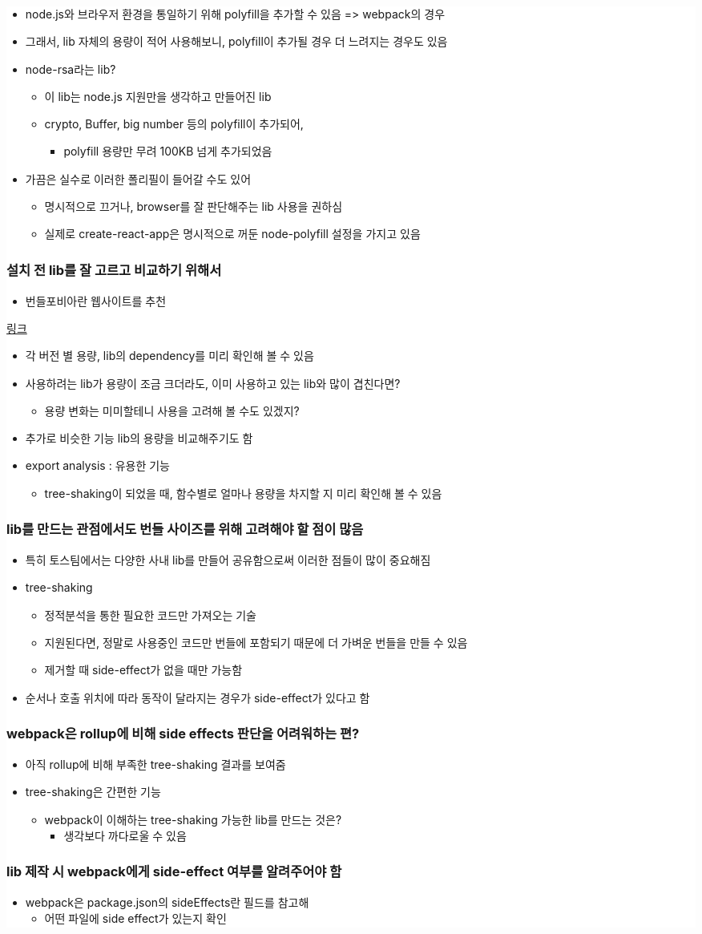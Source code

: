 - node.js와 브라우저 환경을 통일하기 위해 polyfill을 추가할 수 있음 => webpack의 경우

- 그래서, lib 자체의 용량이 적어 사용해보니, polyfill이 추가될 경우 더 느려지는 경우도 있음 

- node-rsa라는 lib? 

    - 이 lib는 node.js 지원만을 생각하고 만들어진 lib

    - crypto, Buffer, big number 등의 polyfill이 추가되어, 

        - polyfill 용량만 무려 100KB 넘게 추가되었음 

- 가끔은 실수로 이러한 폴리필이 들어갈 수도 있어 

    - 명시적으로 끄거나, browser를 잘 판단해주는 lib 사용을 권하심      

    - 실제로 create-react-app은 명시적으로 꺼둔 node-polyfill 설정을 가지고 있음 

### 설치 전 lib를 잘 고르고 비교하기 위해서

- 번들포비아란 웹사이트를 추천 

[링크](https://bundlephobia.com/package/lodash-es@4.17.21)

- 각 버전 별 용량, lib의 dependency를 미리 확인해 볼 수 있음 

- 사용하려는 lib가 용량이 조금 크더라도, 이미 사용하고 있는 lib와 많이 겹친다면? 

    - 용량 변화는 미미할테니 사용을 고려해 볼 수도 있겠지?

- 추가로 비슷한 기능 lib의 용량을 비교해주기도 함 

- export analysis : 유용한 기능

    - tree-shaking이 되었을 때, 함수별로 얼마나 용량을 차지할 지 미리 확인해 볼 수 있음 

### lib를 만드는 관점에서도 번들 사이즈를 위해 고려해야 할 점이 많음 

- 특히 토스팀에서는 다양한 사내 lib를 만들어 공유함으로써 이러한 점들이 많이 중요해짐 

- tree-shaking

    - 정적분석을 통한 필요한 코드만 가져오는 기술 

    - 지원된다면, 정말로 사용중인 코드만 번들에 포함되기 때문에 더 가벼운 번들을 만들 수 있음 

    - 제거할 때 side-effect가 없을 때만 가능함 

- 순서나 호출 위치에 따라 동작이 달라지는 경우가 side-effect가 있다고 함 

### webpack은 rollup에 비해 side effects 판단을 어려워하는 편?

- 아직 rollup에 비해 부족한 tree-shaking 결과를 보여줌 

- tree-shaking은 간편한 기능 

    - webpack이 이해하는 tree-shaking 가능한 lib를 만드는 것은? 
        - 생각보다 까다로울 수 있음 

### lib 제작 시 webpack에게 side-effect 여부를 알려주어야 함 

- webpack은 package.json의 sideEffects란 필드를 참고해 
    - 어떤 파일에 side effect가 있는지 확인 
